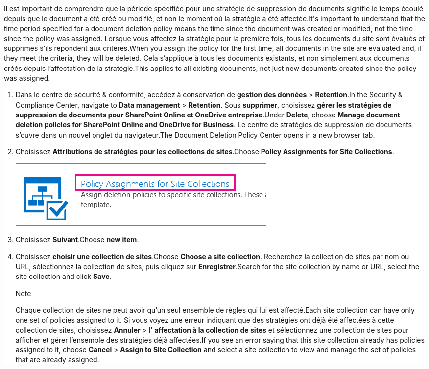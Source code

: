 <span data-ttu-id="70104-223">Il est important de comprendre que la période spécifiée pour une stratégie de suppression de documents signifie le temps écoulé depuis que le document a été créé ou modifié, et non le moment où la stratégie a été affectée.</span><span class="sxs-lookup"><span data-stu-id="70104-223">It's important to understand that the time period specified for a document deletion policy means the time since the document was created or modified, not the time since the policy was assigned.</span></span> <span data-ttu-id="70104-224">Lorsque vous affectez la stratégie pour la première fois, tous les documents du site sont évalués et supprimés s’ils répondent aux critères.</span><span class="sxs-lookup"><span data-stu-id="70104-224">When you assign the policy for the first time, all documents in the site are evaluated and, if they meet the criteria, they will be deleted.</span></span> <span data-ttu-id="70104-225">Cela s’applique à tous les documents existants, et non simplement aux documents créés depuis l’affectation de la stratégie.</span><span class="sxs-lookup"><span data-stu-id="70104-225">This applies to all existing documents, not just new documents created since the policy was assigned.</span></span>
  
1. <span data-ttu-id="70104-226">Dans le centre de sécurité &amp; conformité, accédez à conservation de **gestion des données** \> **Retention**.</span><span class="sxs-lookup"><span data-stu-id="70104-226">In the Security &amp; Compliance Center, navigate to **Data management** \> **Retention**.</span></span> <span data-ttu-id="70104-227">Sous **supprimer**, choisissez **gérer les stratégies de suppression de documents pour SharePoint Online et OneDrive entreprise**.</span><span class="sxs-lookup"><span data-stu-id="70104-227">Under **Delete**, choose **Manage document deletion policies for SharePoint Online and OneDrive for Business**.</span></span> <span data-ttu-id="70104-228">Le centre de stratégies de suppression de documents s’ouvre dans un nouvel onglet du navigateur.</span><span class="sxs-lookup"><span data-stu-id="70104-228">The Document Deletion Policy Center opens in a new browser tab.</span></span>
    
2. <span data-ttu-id="70104-229">Choisissez **Attributions de stratégies pour les collections de sites**.</span><span class="sxs-lookup"><span data-stu-id="70104-229">Choose **Policy Assignments for Site Collections**.</span></span>
    
    ![Option d’attributions des stratégies pour les collections de sites](../media/IP-Policy-Assignments-for-Site-Collections-option.png)
  
3. <span data-ttu-id="70104-231">Choisissez **Suivant**.</span><span class="sxs-lookup"><span data-stu-id="70104-231">Choose **new item**.</span></span>
    
4. <span data-ttu-id="70104-232">Choisissez **choisir une collection de sites**.</span><span class="sxs-lookup"><span data-stu-id="70104-232">Choose **Choose a site collection**.</span></span> <span data-ttu-id="70104-233">Recherchez la collection de sites par nom ou URL, sélectionnez la collection de sites, puis cliquez sur **Enregistrer**.</span><span class="sxs-lookup"><span data-stu-id="70104-233">Search for the site collection by name or URL, select the site collection and click **Save**.</span></span>
    
    > [!NOTE]
    > <span data-ttu-id="70104-234">Chaque collection de sites ne peut avoir qu’un seul ensemble de règles qui lui est affecté.</span><span class="sxs-lookup"><span data-stu-id="70104-234">Each site collection can have only one set of policies assigned to it.</span></span> <span data-ttu-id="70104-235">Si vous voyez une erreur indiquant que des stratégies ont déjà été affectées à cette collection de sites, choisissez **Annuler** \> l' **affectation à la collection de sites** et sélectionnez une collection de sites pour afficher et gérer l’ensemble des stratégies déjà affectées.</span><span class="sxs-lookup"><span data-stu-id="70104-235">If you see an error saying that this site collection already has policies assigned to it, choose **Cancel** \> **Assign to Site Collection** and select a site collection to view and manage the set of policies that are already assigned.</span></span> 
  